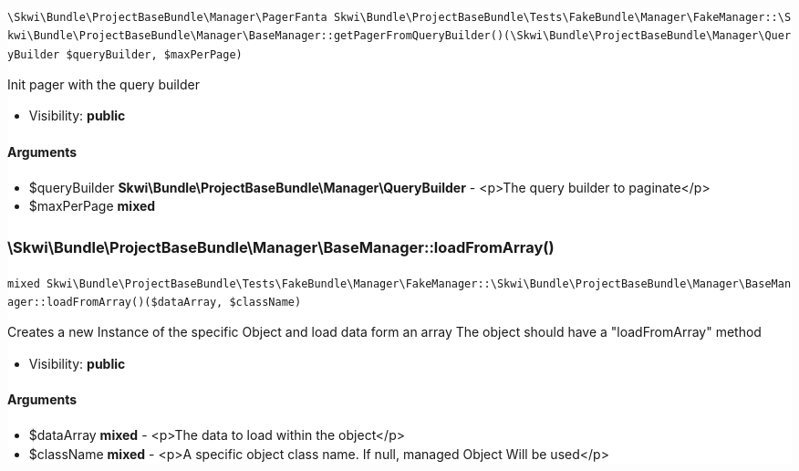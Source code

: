 ```
\Skwi\Bundle\ProjectBaseBundle\Manager\PagerFanta Skwi\Bundle\ProjectBaseBundle\Tests\FakeBundle\Manager\FakeManager::\Skwi\Bundle\ProjectBaseBundle\Manager\BaseManager::getPagerFromQueryBuilder()(\Skwi\Bundle\ProjectBaseBundle\Manager\QueryBuilder $queryBuilder, $maxPerPage)
```

Init pager with the query builder



* Visibility: **public**

#### Arguments

* $queryBuilder **Skwi\Bundle\ProjectBaseBundle\Manager\QueryBuilder** - &lt;p&gt;The query builder to paginate&lt;/p&gt;
* $maxPerPage **mixed**



### \Skwi\Bundle\ProjectBaseBundle\Manager\BaseManager::loadFromArray()

```
mixed Skwi\Bundle\ProjectBaseBundle\Tests\FakeBundle\Manager\FakeManager::\Skwi\Bundle\ProjectBaseBundle\Manager\BaseManager::loadFromArray()($dataArray, $className)
```

Creates a new Instance of the specific Object and load data form an array
The object should have a "loadFromArray" method



* Visibility: **public**

#### Arguments

* $dataArray **mixed** - &lt;p&gt;The data to load within the object&lt;/p&gt;
* $className **mixed** - &lt;p&gt;A specific object class name. If null, managed Object Will be used&lt;/p&gt;


